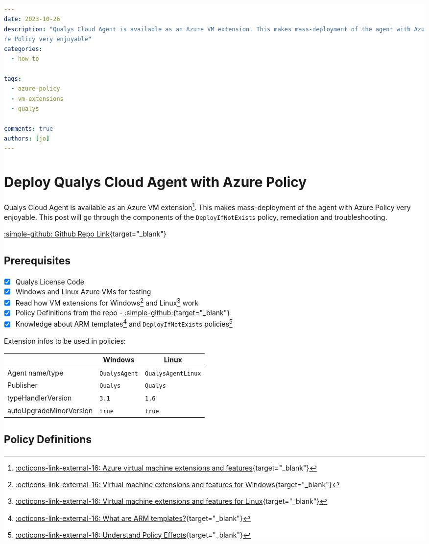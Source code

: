 ```yaml
---
date: 2023-10-26
description: "Qualys Cloud Agent is available as an Azure VM extension. This makes mass-deployment of the agent with Azure Policy very enjoyable"
categories:
  - how-to

tags:
  - azure-policy
  - vm-extensions
  - qualys

comments: true
authors: [jo]
---
```


# Deploy Qualys Cloud Agent with Azure Policy

Qualys Cloud Agent is available as an Azure VM extension[^1]. This makes mass-deployment of the agent with Azure Policy very enjoyable. This post will go through the components of the `DeployIfNotExists` policy, remediation and troubleshooting.

[:simple-github: Github Repo Link](https://github.com/joxz/azure-policy/tree/main/vms/qualys){target="_blank"}



## Prerequisites

- [x] Qualys License Code
- [x] Windows and Linux Azure VMs for testing
- [x] Read how VM extensions for Windows[^2] and Linux[^3] work
- [x] Policy Definitions from the repo - [:simple-github:](https://github.com/joxz/azure-policy/tree/main/vms/qualys){target="_blank"}
- [x] Knowledge about ARM templates[^5] and `DeployIfNotExists` policies[^4]

Extension infos to be used in policies:

| | Windows | Linux |
| --- | --- | --- |
| Agent name/type | `QualysAgent` | `QualysAgentLinux` |
| Publisher | `Qualys` | `Qualys` |
| typeHandlerVersion | `3.1` | `1.6` | 
| autoUpgradeMinorVersion | `true` | `true` |

## Policy Definitions


[^1]: [:octicons-link-external-16: Azure virtual machine extensions and features](https://learn.microsoft.com/en-us/azure/virtual-machines/extensions/overview){target="_blank"}
[^2]: [:octicons-link-external-16: Virtual machine extensions and features for Windows](https://learn.microsoft.com/en-us/azure/virtual-machines/extensions/features-windows){target="_blank"}
[^3]: [:octicons-link-external-16: Virtual machine extensions and features for Linux](https://learn.microsoft.com/en-us/azure/virtual-machines/extensions/features-linux?tabs=azure-cli){target="_blank"}
[^4]: [:octicons-link-external-16: Understand Policy Effects](https://learn.microsoft.com/en-us/azure/governance/policy/concepts/effects#deployifnotexists){target="_blank"}
[^5]: [:octicons-link-external-16: What are ARM templates?](https://learn.microsoft.com/en-us/azure/azure-resource-manager/templates/overview){target="_blank"}
[^6]: [:octicons-link-external-16: Cloud Agent Platform Availability Matrix](https://success.qualys.com/support/s/article/000006675){target="_blank"}